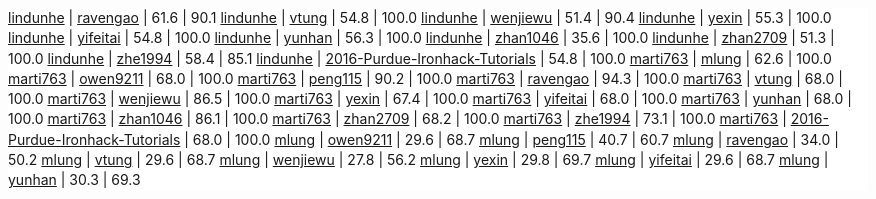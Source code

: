 [lindunhe](http://goldironhack2016.herokuapp.com/p2-lindunhe/home.html) | [ravengao](http://goldironhack2016.herokuapp.com/p2-ravengao/freshest_v1.html) | 61.6 | 90.1
[lindunhe](http://goldironhack2016.herokuapp.com/p2-lindunhe/home.html) | [vtung](http://goldironhack2016.herokuapp.com/p2-vtung/home.html) | 54.8 | 100.0
[lindunhe](http://goldironhack2016.herokuapp.com/p2-lindunhe/home.html) | [wenjiewu](http://goldironhack2016.herokuapp.com/p2-wenjiewu/home.html) | 51.4 | 90.4
[lindunhe](http://goldironhack2016.herokuapp.com/p2-lindunhe/home.html) | [yexin](http://goldironhack2016.herokuapp.com/p2-yexin/home.html) | 55.3 | 100.0
[lindunhe](http://goldironhack2016.herokuapp.com/p2-lindunhe/home.html) | [yifeitai](http://goldironhack2016.herokuapp.com/p2-yifeitai/home.html) | 54.8 | 100.0
[lindunhe](http://goldironhack2016.herokuapp.com/p2-lindunhe/home.html) | [yunhan](http://goldironhack2016.herokuapp.com/p2-yunhan/home.html) | 56.3 | 100.0
[lindunhe](http://goldironhack2016.herokuapp.com/p2-lindunhe/home.html) | [zhan1046](http://goldironhack2016.herokuapp.com/p2-zhan1046/home.html) | 35.6 | 100.0
[lindunhe](http://goldironhack2016.herokuapp.com/p2-lindunhe/home.html) | [zhan2709](http://goldironhack2016.herokuapp.com/p2-zhan2709/home.html) | 51.3 | 100.0
[lindunhe](http://goldironhack2016.herokuapp.com/p2-lindunhe/home.html) | [zhe1994](http://goldironhack2016.herokuapp.com/p2-zhe1994/home.html) | 58.4 | 85.1
[lindunhe](http://goldironhack2016.herokuapp.com/p2-lindunhe/home.html) | [2016-Purdue-Ironhack-Tutorials](http://rawgit.com/priyankjain/2016-Purdue-Ironhack-Tutorials/master/2016-Purdue-Ironhacks-Tutorial-Project.html) | 54.8 | 100.0
[marti763](http://goldironhack2016.herokuapp.com/p2-marti763/home.html) | [mlung](http://goldironhack2016.herokuapp.com/p2-mlung/home.html) | 62.6 | 100.0
[marti763](http://goldironhack2016.herokuapp.com/p2-marti763/home.html) | [owen9211](http://goldironhack2016.herokuapp.com/p2-owen9211/home.html) | 68.0 | 100.0
[marti763](http://goldironhack2016.herokuapp.com/p2-marti763/home.html) | [peng115](http://goldironhack2016.herokuapp.com/p2-peng115/home.html) | 90.2 | 100.0
[marti763](http://goldironhack2016.herokuapp.com/p2-marti763/home.html) | [ravengao](http://goldironhack2016.herokuapp.com/p2-ravengao/freshest_v1.html) | 94.3 | 100.0
[marti763](http://goldironhack2016.herokuapp.com/p2-marti763/home.html) | [vtung](http://goldironhack2016.herokuapp.com/p2-vtung/home.html) | 68.0 | 100.0
[marti763](http://goldironhack2016.herokuapp.com/p2-marti763/home.html) | [wenjiewu](http://goldironhack2016.herokuapp.com/p2-wenjiewu/home.html) | 86.5 | 100.0
[marti763](http://goldironhack2016.herokuapp.com/p2-marti763/home.html) | [yexin](http://goldironhack2016.herokuapp.com/p2-yexin/home.html) | 67.4 | 100.0
[marti763](http://goldironhack2016.herokuapp.com/p2-marti763/home.html) | [yifeitai](http://goldironhack2016.herokuapp.com/p2-yifeitai/home.html) | 68.0 | 100.0
[marti763](http://goldironhack2016.herokuapp.com/p2-marti763/home.html) | [yunhan](http://goldironhack2016.herokuapp.com/p2-yunhan/home.html) | 68.0 | 100.0
[marti763](http://goldironhack2016.herokuapp.com/p2-marti763/home.html) | [zhan1046](http://goldironhack2016.herokuapp.com/p2-zhan1046/home.html) | 86.1 | 100.0
[marti763](http://goldironhack2016.herokuapp.com/p2-marti763/home.html) | [zhan2709](http://goldironhack2016.herokuapp.com/p2-zhan2709/home.html) | 68.2 | 100.0
[marti763](http://goldironhack2016.herokuapp.com/p2-marti763/home.html) | [zhe1994](http://goldironhack2016.herokuapp.com/p2-zhe1994/home.html) | 73.1 | 100.0
[marti763](http://goldironhack2016.herokuapp.com/p2-marti763/home.html) | [2016-Purdue-Ironhack-Tutorials](http://rawgit.com/priyankjain/2016-Purdue-Ironhack-Tutorials/master/2016-Purdue-Ironhacks-Tutorial-Project.html) | 68.0 | 100.0
[mlung](http://goldironhack2016.herokuapp.com/p2-mlung/home.html) | [owen9211](http://goldironhack2016.herokuapp.com/p2-owen9211/home.html) | 29.6 | 68.7
[mlung](http://goldironhack2016.herokuapp.com/p2-mlung/home.html) | [peng115](http://goldironhack2016.herokuapp.com/p2-peng115/home.html) | 40.7 | 60.7
[mlung](http://goldironhack2016.herokuapp.com/p2-mlung/home.html) | [ravengao](http://goldironhack2016.herokuapp.com/p2-ravengao/freshest_v1.html) | 34.0 | 50.2
[mlung](http://goldironhack2016.herokuapp.com/p2-mlung/home.html) | [vtung](http://goldironhack2016.herokuapp.com/p2-vtung/home.html) | 29.6 | 68.7
[mlung](http://goldironhack2016.herokuapp.com/p2-mlung/home.html) | [wenjiewu](http://goldironhack2016.herokuapp.com/p2-wenjiewu/home.html) | 27.8 | 56.2
[mlung](http://goldironhack2016.herokuapp.com/p2-mlung/home.html) | [yexin](http://goldironhack2016.herokuapp.com/p2-yexin/home.html) | 29.8 | 69.7
[mlung](http://goldironhack2016.herokuapp.com/p2-mlung/home.html) | [yifeitai](http://goldironhack2016.herokuapp.com/p2-yifeitai/home.html) | 29.6 | 68.7
[mlung](http://goldironhack2016.herokuapp.com/p2-mlung/home.html) | [yunhan](http://goldironhack2016.herokuapp.com/p2-yunhan/home.html) | 30.3 | 69.3